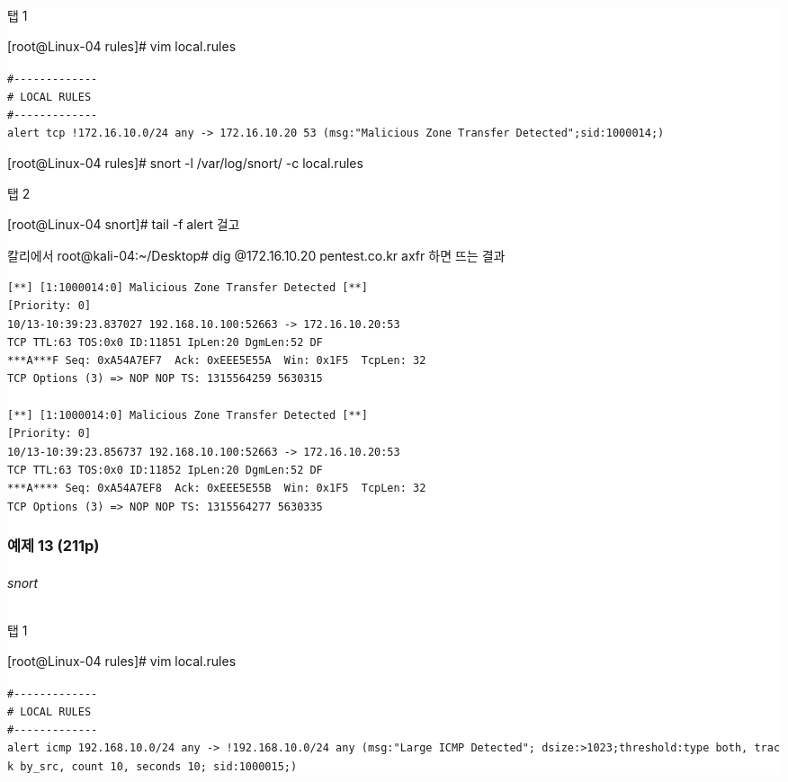 탭 1

[root@Linux-04 rules]# vim local.rules

```
#-------------
# LOCAL RULES
#-------------
alert tcp !172.16.10.0/24 any -> 172.16.10.20 53 (msg:"Malicious Zone Transfer Detected";sid:1000014;)

```

[root@Linux-04 rules]# snort -l /var/log/snort/ -c local.rules



탭 2

[root@Linux-04 snort]# tail -f alert 걸고

칼리에서 root@kali-04:~/Desktop# dig @172.16.10.20 pentest.co.kr axfr 하면 뜨는 결과

```
[**] [1:1000014:0] Malicious Zone Transfer Detected [**]
[Priority: 0] 
10/13-10:39:23.837027 192.168.10.100:52663 -> 172.16.10.20:53
TCP TTL:63 TOS:0x0 ID:11851 IpLen:20 DgmLen:52 DF
***A***F Seq: 0xA54A7EF7  Ack: 0xEEE5E55A  Win: 0x1F5  TcpLen: 32
TCP Options (3) => NOP NOP TS: 1315564259 5630315 

[**] [1:1000014:0] Malicious Zone Transfer Detected [**]
[Priority: 0] 
10/13-10:39:23.856737 192.168.10.100:52663 -> 172.16.10.20:53
TCP TTL:63 TOS:0x0 ID:11852 IpLen:20 DgmLen:52 DF
***A**** Seq: 0xA54A7EF8  Ack: 0xEEE5E55B  Win: 0x1F5  TcpLen: 32
TCP Options (3) => NOP NOP TS: 1315564277 5630335 

```



### 예제 13 (211p)

###### snort

탭 1

[root@Linux-04 rules]# vim local.rules

```
#-------------
# LOCAL RULES
#-------------
alert icmp 192.168.10.0/24 any -> !192.168.10.0/24 any (msg:"Large ICMP Detected"; dsize:>1023;threshold:type both, track by_src, count 10, seconds 10; sid:1000015;)

```
